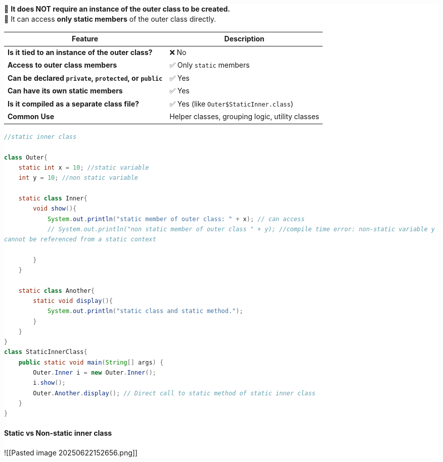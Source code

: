 🔹 **It does NOT require an instance of the outer class to be created.**  
🔹 It can access **only static members** of the outer class directly.

| Feature                                                 | Description                                     |
| ------------------------------------------------------- | ----------------------------------------------- |
| **Is it tied to an instance of the outer class?**       | ❌ No                                            |
| **Access to outer class members**                       | ✅ Only `static` members                         |
| **Can be declared `private`, `protected`, or `public`** | ✅ Yes                                           |
| **Can have its own static members**                     | ✅ Yes                                           |
| **Is it compiled as a separate class file?**            | ✅ Yes (like `Outer$StaticInner.class`)          |
| **Common Use**                                          | Helper classes, grouping logic, utility classes |
```java
//static inner class

class Outer{
	static int x = 10; //static variable
	int y = 10; //non static variable

	static class Inner{
		void show(){
			System.out.println("static member of outer class: " + x); // can access
			// System.out.println("non static member of outer class " + y); //compile time error: non-static variable y cannot be referenced from a static context

		}
	}

	static class Another{
		static void display(){
			System.out.println("static class and static method.");
		}
	}
}
class StaticInnerClass{
	public static void main(String[] args) {
		Outer.Inner i = new Outer.Inner();
		i.show();
		Outer.Another.display(); // Direct call to static method of static inner class
	}
}
```
 #### Static vs Non-static inner class
 ![[Pasted image 20250622152656.png]]